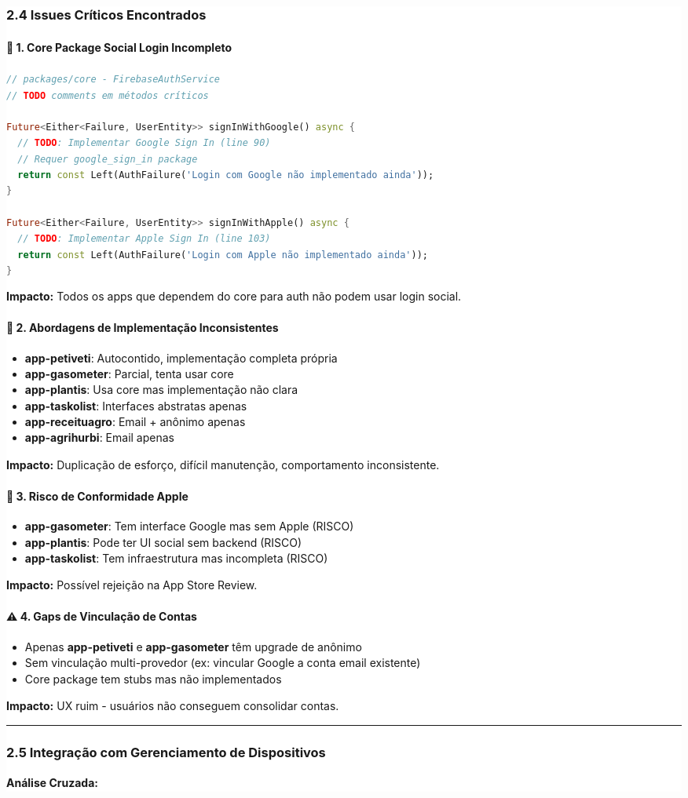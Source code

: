 
### 2.4 Issues Críticos Encontrados

#### 🚨 1. Core Package Social Login Incompleto
```dart
// packages/core - FirebaseAuthService
// TODO comments em métodos críticos

Future<Either<Failure, UserEntity>> signInWithGoogle() async {
  // TODO: Implementar Google Sign In (line 90)
  // Requer google_sign_in package
  return const Left(AuthFailure('Login com Google não implementado ainda'));
}

Future<Either<Failure, UserEntity>> signInWithApple() async {
  // TODO: Implementar Apple Sign In (line 103)
  return const Left(AuthFailure('Login com Apple não implementado ainda'));
}
```

**Impacto:** Todos os apps que dependem do core para auth não podem usar login social.

#### 🚨 2. Abordagens de Implementação Inconsistentes

- **app-petiveti**: Autocontido, implementação completa própria
- **app-gasometer**: Parcial, tenta usar core
- **app-plantis**: Usa core mas implementação não clara
- **app-taskolist**: Interfaces abstratas apenas
- **app-receituagro**: Email + anônimo apenas
- **app-agrihurbi**: Email apenas

**Impacto:** Duplicação de esforço, difícil manutenção, comportamento inconsistente.

#### 🚨 3. Risco de Conformidade Apple

- **app-gasometer**: Tem interface Google mas sem Apple (RISCO)
- **app-plantis**: Pode ter UI social sem backend (RISCO)
- **app-taskolist**: Tem infraestrutura mas incompleta (RISCO)

**Impacto:** Possível rejeição na App Store Review.

#### ⚠️ 4. Gaps de Vinculação de Contas

- Apenas **app-petiveti** e **app-gasometer** têm upgrade de anônimo
- Sem vinculação multi-provedor (ex: vincular Google a conta email existente)
- Core package tem stubs mas não implementados

**Impacto:** UX ruim - usuários não conseguem consolidar contas.

---

### 2.5 Integração com Gerenciamento de Dispositivos

**Análise Cruzada:**
